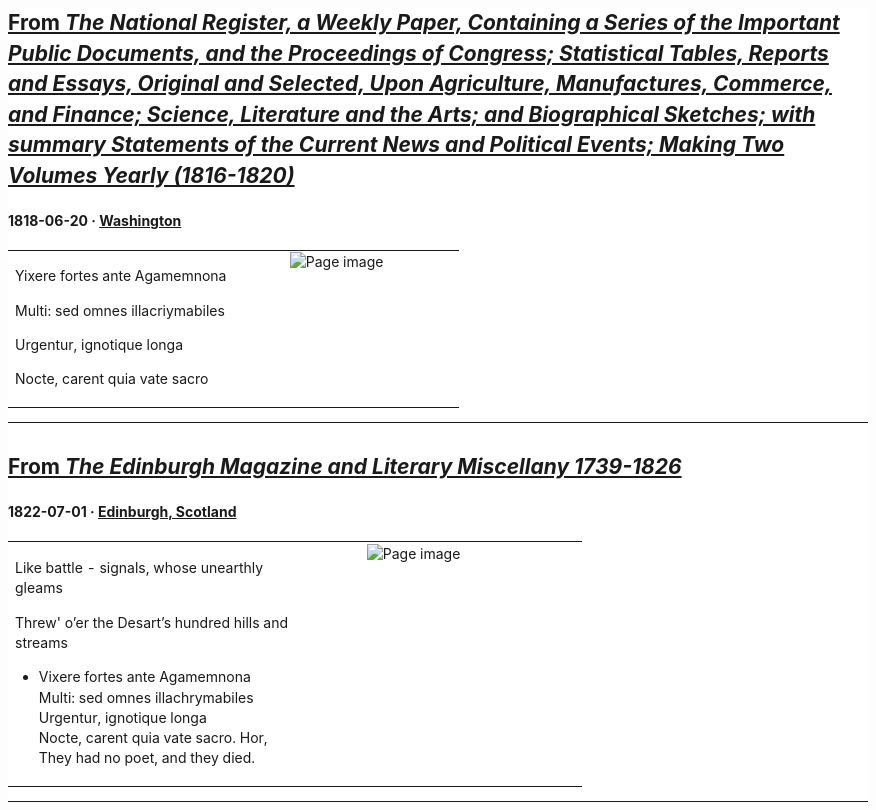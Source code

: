 
## [From _The National Register, a Weekly Paper, Containing a Series of the Important Public Documents, and the Proceedings of Congress; Statistical Tables, Reports and Essays, Original and Selected, Upon Agriculture, Manufactures, Commerce, and Finance; Science, Literature and the Arts; and Biographical Sketches; with summary Statements of the Current News and Political Events; Making Two Volumes Yearly (1816-1820)_](https://archive.org/details/sim_national-register-a-weekly-the-proceedings-of-congress_1818-06-20_5_25/page/n2/mode/1up?view=theater)

#### 1818-06-20 &middot; [Washington](http://dbpedia.org/resource/Washington%2C_D.C.)

<table style="width: 100%;"><tr><td style="width: 50%">

  
Yixere fortes ante Agamemnona  
  
Multi: sed omnes illacriymabiles  
  
Urgentur, ignotique longa  
  
Nocte, carent quia vate sacro
</td><td style="width: 50%; max-height: 75%; margin: auto; display: block;">
<img alt="Page image" src="https://iiif.archive.org/image/iiif/2/sim_national-register-a-weekly-the-proceedings-of-congress_1818-06-20_5_25%2Fsim_national-register-a-weekly-the-proceedings-of-congress_1818-06-20_5_25_jp2.zip%2Fsim_national-register-a-weekly-the-proceedings-of-congress_1818-06-20_5_25_jp2%2Fsim_national-register-a-weekly-the-proceedings-of-congress_1818-06-20_5_25_0002.jp2/pct:22.10144927536232,46.96693569382973,23.63123993558776,4.3478260869565215/600,/0/default.jpg"/>
</td>
</tr></table>

---

## [From _The Edinburgh Magazine and Literary Miscellany 1739-1826_](https://archive.org/details/sim_edinburgh-magazine-and-literary-miscellany_1822-07_11/page/n64/mode/1up?view=theater)

#### 1822-07-01 &middot; [Edinburgh, Scotland](http://dbpedia.org/resource/Edinburgh)

<table style="width: 100%;"><tr><td style="width: 50%">

  
  
Like battle - signals, whose unearthly  
gleams  
  
Threw&#x27; o’er the Desart’s hundred hills and  
streams  
  
* Vixere fortes ante Agamemnona  
Multi: sed omnes illachrymabiles  
Urgentur, ignotique longa  
Nocte, carent quia vate sacro. Hor,  
They had no poet, and they died.
</td><td style="width: 50%; max-height: 75%; margin: auto; display: block;">
<img alt="Page image" src="https://iiif.archive.org/image/iiif/2/sim_edinburgh-magazine-and-literary-miscellany_1822-07_11%2Fsim_edinburgh-magazine-and-literary-miscellany_1822-07_11_jp2.zip%2Fsim_edinburgh-magazine-and-literary-miscellany_1822-07_11_jp2%2Fsim_edinburgh-magazine-and-literary-miscellany_1822-07_11_0064.jp2/pct:10.904449307075128,66.062071745264,37.527352297593,12.978637646110439/600,/0/default.jpg"/>
</td>
</tr></table>

---